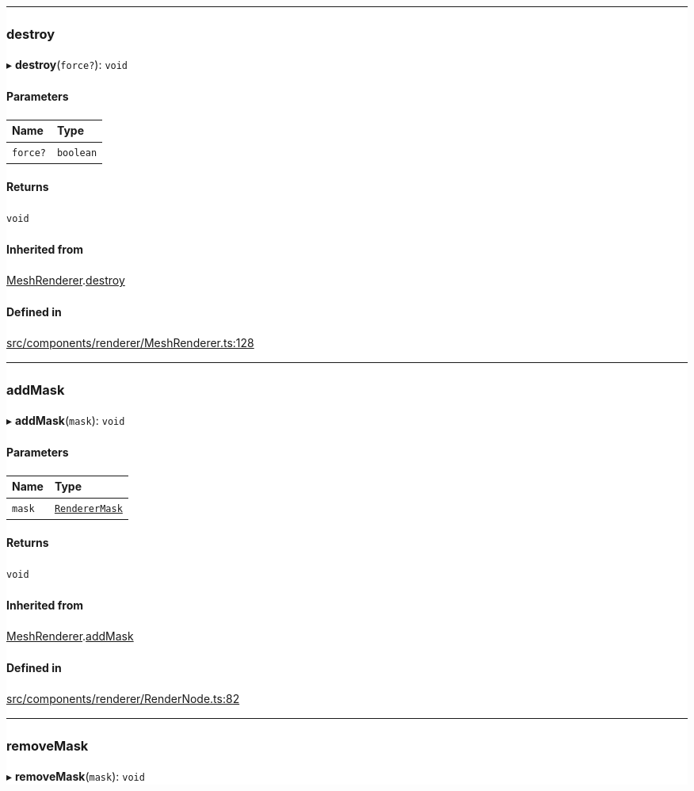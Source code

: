 ___

### destroy

▸ **destroy**(`force?`): `void`

#### Parameters

| Name | Type |
| :------ | :------ |
| `force?` | `boolean` |

#### Returns

`void`

#### Inherited from

[MeshRenderer](MeshRenderer.md).[destroy](MeshRenderer.md#destroy)

#### Defined in

[src/components/renderer/MeshRenderer.ts:128](https://github.com/Orillusion/orillusion/blob/main/src/components/renderer/MeshRenderer.ts#L128)

___

### addMask

▸ **addMask**(`mask`): `void`

#### Parameters

| Name | Type |
| :------ | :------ |
| `mask` | [`RendererMask`](../enums/RendererMask.md) |

#### Returns

`void`

#### Inherited from

[MeshRenderer](MeshRenderer.md).[addMask](MeshRenderer.md#addmask)

#### Defined in

[src/components/renderer/RenderNode.ts:82](https://github.com/Orillusion/orillusion/blob/main/src/components/renderer/RenderNode.ts#L82)

___

### removeMask

▸ **removeMask**(`mask`): `void`
